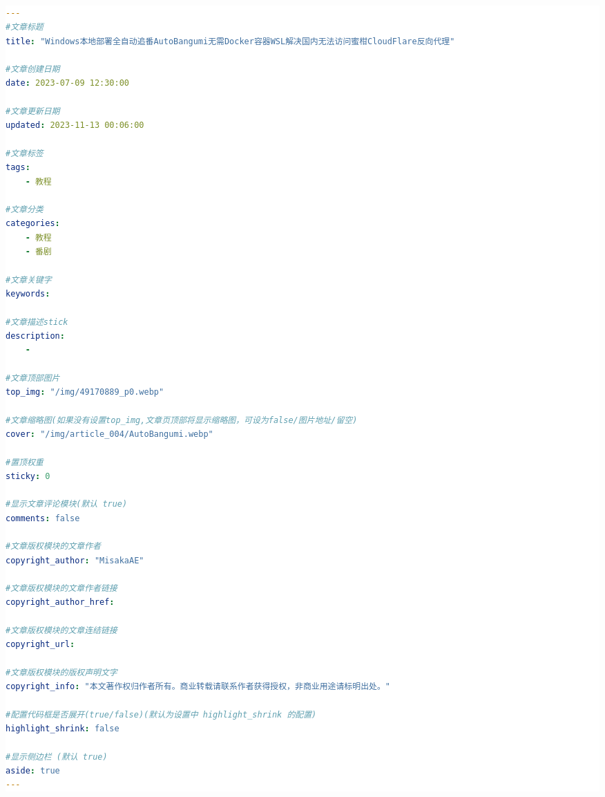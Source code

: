 ```yaml
---
#文章标题
title: "Windows本地部署全自动追番AutoBangumi无需Docker容器WSL解决国内无法访问蜜柑CloudFlare反向代理"

#文章创建日期
date: 2023-07-09 12:30:00

#文章更新日期
updated: 2023-11-13 00:06:00

#文章标签
tags: 
    - 教程

#文章分类
categories: 
    - 教程
    - 番剧

#文章关键字
keywords: 

#文章描述stick
description: 
    - 

#文章顶部图片
top_img: "/img/49170889_p0.webp"

#文章缩略图(如果没有设置top_img,文章页顶部将显示缩略图，可设为false/图片地址/留空)
cover: "/img/article_004/AutoBangumi.webp"

#置顶权重
sticky: 0    

#显示文章评论模块(默认 true)
comments: false

#文章版权模块的文章作者
copyright_author: "MisakaAE"

#文章版权模块的文章作者链接
copyright_author_href: 

#文章版权模块的文章连结链接
copyright_url: 

#文章版权模块的版权声明文字
copyright_info: "本文著作权归作者所有。商业转载请联系作者获得授权，非商业用途请标明出处。"

#配置代码框是否展开(true/false)(默认为设置中 highlight_shrink 的配置)
highlight_shrink: false

#显示侧边栏 (默认 true)
aside: true
---
```
